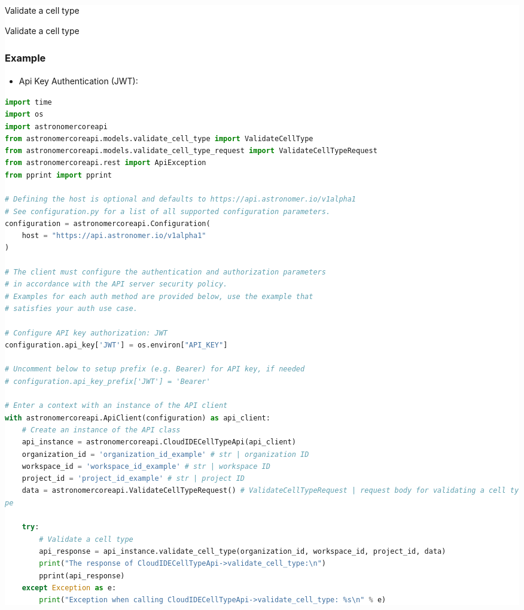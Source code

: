Validate a cell type

Validate a cell type

### Example

* Api Key Authentication (JWT):
```python
import time
import os
import astronomercoreapi
from astronomercoreapi.models.validate_cell_type import ValidateCellType
from astronomercoreapi.models.validate_cell_type_request import ValidateCellTypeRequest
from astronomercoreapi.rest import ApiException
from pprint import pprint

# Defining the host is optional and defaults to https://api.astronomer.io/v1alpha1
# See configuration.py for a list of all supported configuration parameters.
configuration = astronomercoreapi.Configuration(
    host = "https://api.astronomer.io/v1alpha1"
)

# The client must configure the authentication and authorization parameters
# in accordance with the API server security policy.
# Examples for each auth method are provided below, use the example that
# satisfies your auth use case.

# Configure API key authorization: JWT
configuration.api_key['JWT'] = os.environ["API_KEY"]

# Uncomment below to setup prefix (e.g. Bearer) for API key, if needed
# configuration.api_key_prefix['JWT'] = 'Bearer'

# Enter a context with an instance of the API client
with astronomercoreapi.ApiClient(configuration) as api_client:
    # Create an instance of the API class
    api_instance = astronomercoreapi.CloudIDECellTypeApi(api_client)
    organization_id = 'organization_id_example' # str | organization ID
    workspace_id = 'workspace_id_example' # str | workspace ID
    project_id = 'project_id_example' # str | project ID
    data = astronomercoreapi.ValidateCellTypeRequest() # ValidateCellTypeRequest | request body for validating a cell type

    try:
        # Validate a cell type
        api_response = api_instance.validate_cell_type(organization_id, workspace_id, project_id, data)
        print("The response of CloudIDECellTypeApi->validate_cell_type:\n")
        pprint(api_response)
    except Exception as e:
        print("Exception when calling CloudIDECellTypeApi->validate_cell_type: %s\n" % e)
```
